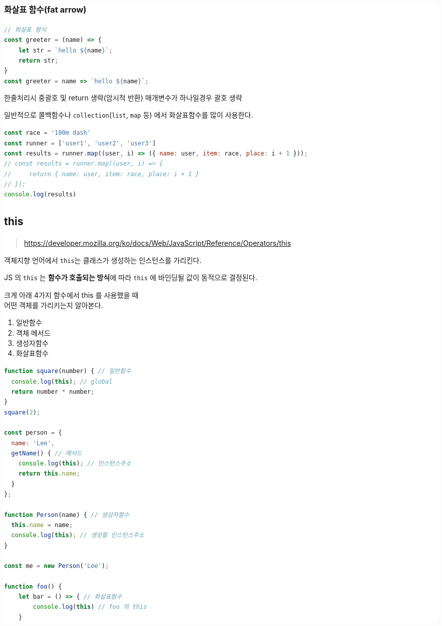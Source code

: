 ### 화살표 함수(fat arrow)

```js
// 화살표 형식
const greeter = (name) => {
    let str = `hello ${name}`;
    return str;
}
const greeter = name => `hello ${name}`;
```

한줄처리시 중괄호 및 return 생략(암시적 반환)
매개변수가 하나일경우 괄호 생략

일반적으로 콜백함수나 `collection`(`list`, `map` 등) 에서 화살표함수를 많이 사용한다.  

```js
const race = '100m dash'
const runner = ['user1', 'user2', 'user3']
const results = runner.map((user, i) => ({ name: user, item: race, place: i + 1 }));
// const results = runner.map((user, i) => {
//     return { name: user, item: race, place: i + 1 }
// });
console.log(results)
```

## this

> https://developer.mozilla.org/ko/docs/Web/JavaScript/Reference/Operators/this

객체지향 언어에서 `this`는 클래스가 생성하는 인스턴스를 가리킨다.  

JS 의 `this` 는 **함수가 호출되는 방식**에 따라 `this` 에 바인딩될 값이 동적으로 결정된다.

크게 아래 4가지 함수에서 this 를 사용했을 때  
어떤 객체를 가리키는지 알아본다.  

1. 일반함수  
2. 객체 메서드  
3. 생성자함수  
4. 화살표함수  

```js
function square(number) { // 일반함수
  console.log(this); // global
  return number * number;
}
square(2);

const person = {
  name: 'Lee',
  getName() { // 메서드
    console.log(this); // 인스턴스주소
    return this.name;
  }
};

function Person(name) { // 생성자함수
  this.name = name;
  console.log(this); // 생성할 인스턴스주소
}

const me = new Person('Lee');

function foo() {
    let bar = () => { // 화살표함수
        console.log(this) // foo 의 this
    }
```
